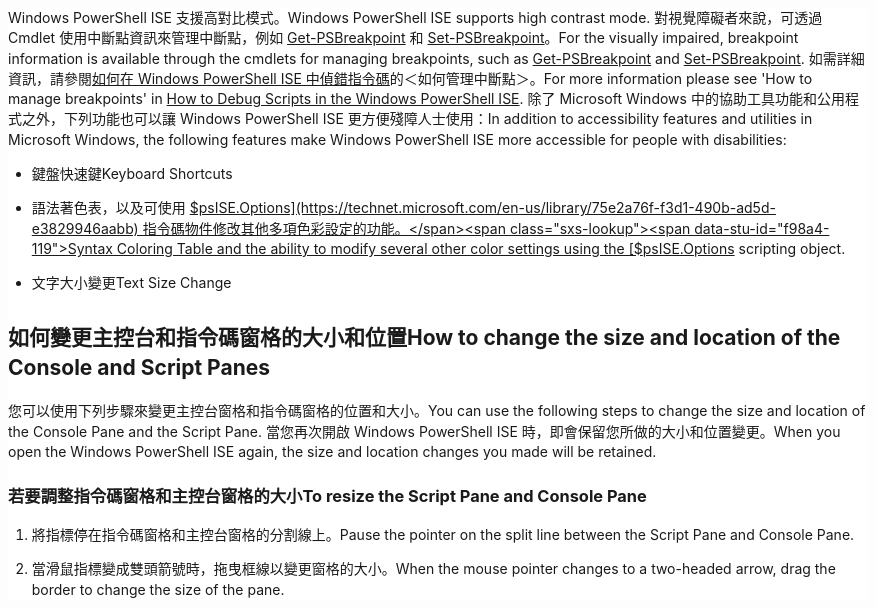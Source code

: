 <span data-ttu-id="f98a4-114">Windows PowerShell ISE 支援高對比模式。</span><span class="sxs-lookup"><span data-stu-id="f98a4-114">Windows PowerShell ISE supports high contrast mode.</span></span> <span data-ttu-id="f98a4-115">對視覺障礙者來說，可透過 Cmdlet 使用中斷點資訊來管理中斷點，例如 [Get-PSBreakpoint](https://technet.microsoft.com/library/0bf48936-00ab-411c-b5e0-9b10a812a3c6) 和 [Set-PSBreakpoint](https://technet.microsoft.com/library/6afd5d2c-a285-4796-8607-3cbf49471420)。</span><span class="sxs-lookup"><span data-stu-id="f98a4-115">For the visually impaired, breakpoint information is available through the cmdlets for managing breakpoints, such as [Get-PSBreakpoint](https://technet.microsoft.com/library/0bf48936-00ab-411c-b5e0-9b10a812a3c6) and [Set-PSBreakpoint](https://technet.microsoft.com/library/6afd5d2c-a285-4796-8607-3cbf49471420).</span></span> <span data-ttu-id="f98a4-116">如需詳細資訊，請參閱[如何在 Windows PowerShell ISE 中偵錯指令碼](../core-powershell/ise/How-to-Debug-Scripts-in-Windows-PowerShell-ISE.md)的＜如何管理中斷點＞。</span><span class="sxs-lookup"><span data-stu-id="f98a4-116">For more information please see 'How to manage breakpoints' in [How to Debug Scripts in the Windows PowerShell ISE](../core-powershell/ise/How-to-Debug-Scripts-in-Windows-PowerShell-ISE.md).</span></span> <span data-ttu-id="f98a4-117">除了 Microsoft Windows 中的協助工具功能和公用程式之外，下列功能也可以讓 Windows PowerShell ISE 更方便殘障人士使用：</span><span class="sxs-lookup"><span data-stu-id="f98a4-117">In addition to accessibility features and utilities in Microsoft Windows, the following features make Windows PowerShell ISE more accessible for people with disabilities:</span></span>

- <span data-ttu-id="f98a4-118">鍵盤快速鍵</span><span class="sxs-lookup"><span data-stu-id="f98a4-118">Keyboard Shortcuts</span></span>

- <span data-ttu-id="f98a4-119">語法著色表，以及可使用 [$psISE.Options](https://technet.microsoft.com/en-us/library/75e2a76f-f3d1-490b-ad5d-e3829946aabb) 指令碼物件修改其他多項色彩設定的功能。</span><span class="sxs-lookup"><span data-stu-id="f98a4-119">Syntax Coloring Table and the ability to modify several other color settings using the [$psISE.Options](https://technet.microsoft.com/en-us/library/75e2a76f-f3d1-490b-ad5d-e3829946aabb) scripting object.</span></span>

- <span data-ttu-id="f98a4-120">文字大小變更</span><span class="sxs-lookup"><span data-stu-id="f98a4-120">Text Size Change</span></span>

## <a name="how-to-change-the-size-and-location-of-the-console-and-script-panes"></a><span data-ttu-id="f98a4-121">如何變更主控台和指令碼窗格的大小和位置</span><span class="sxs-lookup"><span data-stu-id="f98a4-121">How to change the size and location of the Console and Script Panes</span></span>
<span data-ttu-id="f98a4-122">您可以使用下列步驟來變更主控台窗格和指令碼窗格的位置和大小。</span><span class="sxs-lookup"><span data-stu-id="f98a4-122">You can use the following steps to change the size and location of the Console Pane and the Script Pane.</span></span> <span data-ttu-id="f98a4-123">當您再次開啟 Windows PowerShell ISE 時，即會保留您所做的大小和位置變更。</span><span class="sxs-lookup"><span data-stu-id="f98a4-123">When you open the Windows PowerShell ISE again, the size and location changes you made will be retained.</span></span>

### <a name="to-resize-the-script-pane-and-console-pane"></a><span data-ttu-id="f98a4-124">若要調整指令碼窗格和主控台窗格的大小</span><span class="sxs-lookup"><span data-stu-id="f98a4-124">To resize the Script Pane and Console Pane</span></span>

1. <span data-ttu-id="f98a4-125">將指標停在指令碼窗格和主控台窗格的分割線上。</span><span class="sxs-lookup"><span data-stu-id="f98a4-125">Pause the pointer on the split line between the Script Pane and Console Pane.</span></span>

2. <span data-ttu-id="f98a4-126">當滑鼠指標變成雙頭箭號時，拖曳框線以變更窗格的大小。</span><span class="sxs-lookup"><span data-stu-id="f98a4-126">When the mouse pointer changes to a two-headed arrow, drag the border to change the size of the pane.</span></span>
